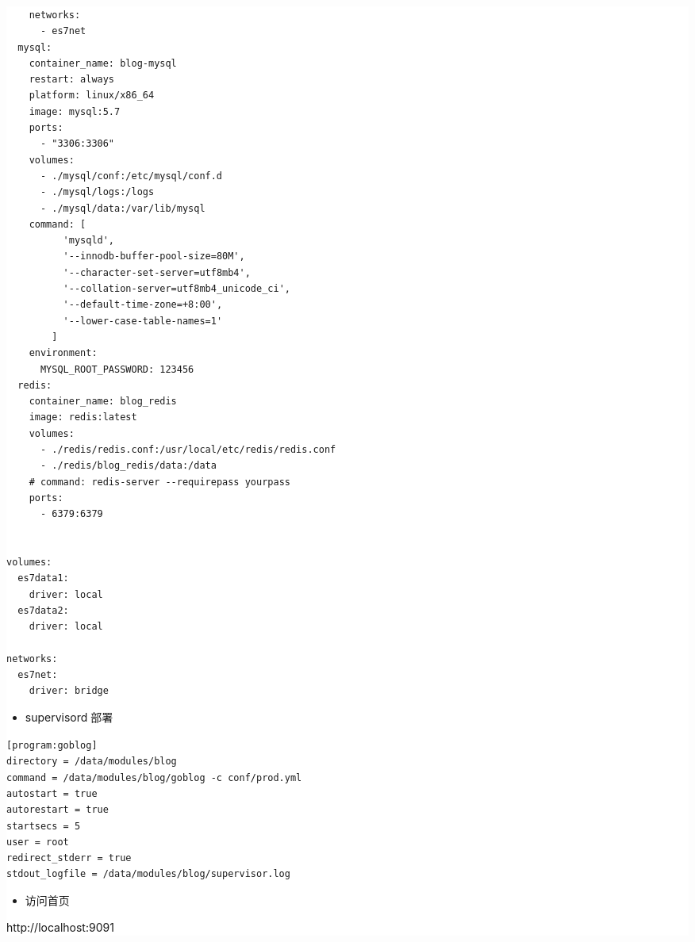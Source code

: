 ```
    networks:
      - es7net
  mysql:
    container_name: blog-mysql
    restart: always
    platform: linux/x86_64
    image: mysql:5.7
    ports:
      - "3306:3306"
    volumes:
      - ./mysql/conf:/etc/mysql/conf.d
      - ./mysql/logs:/logs
      - ./mysql/data:/var/lib/mysql
    command: [
          'mysqld',
          '--innodb-buffer-pool-size=80M',
          '--character-set-server=utf8mb4',
          '--collation-server=utf8mb4_unicode_ci',
          '--default-time-zone=+8:00',
          '--lower-case-table-names=1'
        ]
    environment:
      MYSQL_ROOT_PASSWORD: 123456
  redis:
    container_name: blog_redis
    image: redis:latest
    volumes:
      - ./redis/redis.conf:/usr/local/etc/redis/redis.conf
      - ./redis/blog_redis/data:/data
    # command: redis-server --requirepass yourpass
    ports:
      - 6379:6379


volumes:
  es7data1:
    driver: local
  es7data2:
    driver: local

networks:
  es7net:
    driver: bridge

```

* supervisord 部署

```
[program:goblog]
directory = /data/modules/blog
command = /data/modules/blog/goblog -c conf/prod.yml
autostart = true
autorestart = true
startsecs = 5
user = root
redirect_stderr = true
stdout_logfile = /data/modules/blog/supervisor.log
```

* 访问首页

http://localhost:9091
